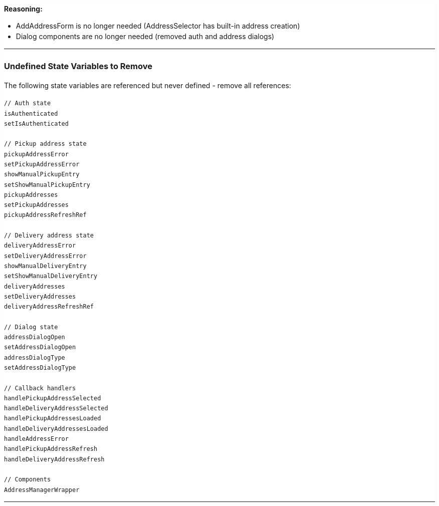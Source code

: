 **Reasoning:**
- AddAddressForm is no longer needed (AddressSelector has built-in address creation)
- Dialog components are no longer needed (removed auth and address dialogs)

---

### Undefined State Variables to Remove

The following state variables are referenced but never defined - remove all references:

```tsx
// Auth state
isAuthenticated
setIsAuthenticated

// Pickup address state
pickupAddressError
setPickupAddressError
showManualPickupEntry
setShowManualPickupEntry
pickupAddresses
setPickupAddresses
pickupAddressRefreshRef

// Delivery address state
deliveryAddressError
setDeliveryAddressError
showManualDeliveryEntry
setShowManualDeliveryEntry
deliveryAddresses
setDeliveryAddresses
deliveryAddressRefreshRef

// Dialog state
addressDialogOpen
setAddressDialogOpen
addressDialogType
setAddressDialogType

// Callback handlers
handlePickupAddressSelected
handleDeliveryAddressSelected
handlePickupAddressesLoaded
handleDeliveryAddressesLoaded
handleAddressError
handlePickupAddressRefresh
handleDeliveryAddressRefresh

// Components
AddressManagerWrapper
```

---
